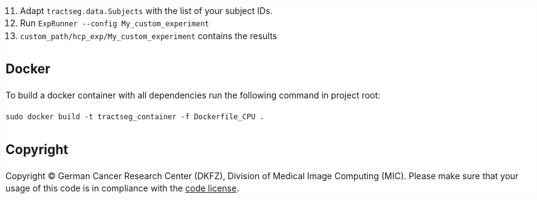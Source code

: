 11. Adapt `tractseg.data.Subjects` with the list of your subject IDs.
12. Run `ExpRunner --config My_custom_experiment` 
13. `custom_path/hcp_exp/My_custom_experiment` contains the results


## Docker
To build a docker container with all dependencies run the following command in project root:
```
sudo docker build -t tractseg_container -f Dockerfile_CPU .
```

## Copyright
Copyright © German Cancer Research Center (DKFZ), Division of Medical Image Computing (MIC).
Please make sure that your usage of this code is in compliance with the [code license](LICENSE).
